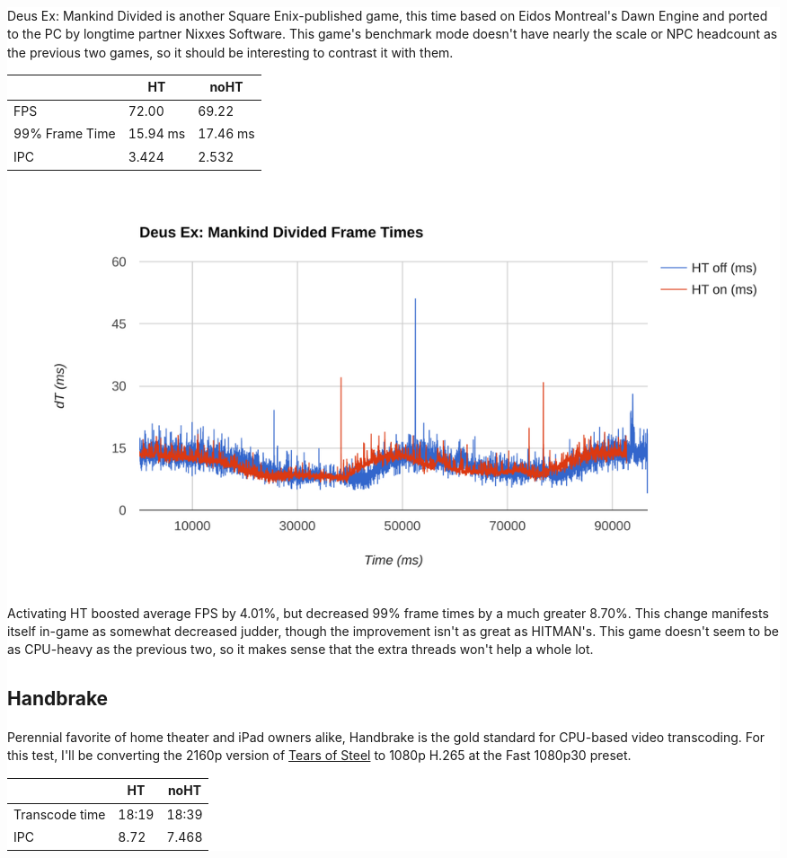 Deus Ex: Mankind Divided is another Square Enix-published game, this time based on Eidos Montreal's Dawn Engine and ported to the PC by longtime partner Nixxes Software. This game's benchmark mode doesn't have nearly the scale or NPC headcount as the previous two games, so it should be interesting to contrast it with them.

|                | HT       | noHT     |
|----------------|----------|----------|
| FPS            | 72.00    | 69.22    |
| 99% Frame Time | 15.94 ms | 17.46 ms |
| IPC            | 3.424    | 2.532    |

![Deus Ex: Mankind Divided frame times](/assets/HT/DXMD.svg)

Activating HT boosted average FPS by 4.01%, but decreased 99% frame times by a much greater 8.70%. This change manifests itself in-game as somewhat decreased judder, though the improvement isn't as great as HITMAN's. This game doesn't seem to be as CPU-heavy as the previous two, so it makes sense that the extra threads won't help a whole lot.

Handbrake
---------

Perennial favorite of home theater and iPad owners alike, Handbrake is the gold standard for CPU-based video transcoding. For this test, I'll be converting the 2160p version of [Tears of Steel](https://mango.blender.org/) to 1080p H.265 at the Fast 1080p30 preset.

|                | HT    | noHT  |
|----------------|-------|-------|
| Transcode time | 18:19 | 18:39 |
| IPC            | 8.72  | 7.468 |
